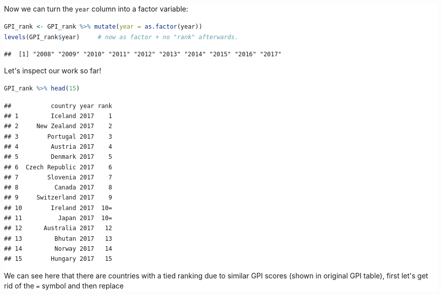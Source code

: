 Now we can turn the `year` column into a factor variable:

``` r
GPI_rank <- GPI_rank %>% mutate(year = as.factor(year))
levels(GPI_rank$year)     # now as factor + no "rank" afterwards.
```

    ##  [1] "2008" "2009" "2010" "2011" "2012" "2013" "2014" "2015" "2016" "2017"

Let's inspect our work so far!

``` r
GPI_rank %>% head(15)
```

    ##           country year rank
    ## 1         Iceland 2017    1
    ## 2     New Zealand 2017    2
    ## 3        Portugal 2017    3
    ## 4         Austria 2017    4
    ## 5         Denmark 2017    5
    ## 6  Czech Republic 2017    6
    ## 7        Slovenia 2017    7
    ## 8          Canada 2017    8
    ## 9     Switzerland 2017    9
    ## 10        Ireland 2017  10=
    ## 11          Japan 2017  10=
    ## 12      Australia 2017   12
    ## 13         Bhutan 2017   13
    ## 14         Norway 2017   14
    ## 15        Hungary 2017   15

We can see here that there are countries with a tied ranking due to similar GPI scores (shown in original GPI table), first let's get rid of the `=` symbol and then replace
